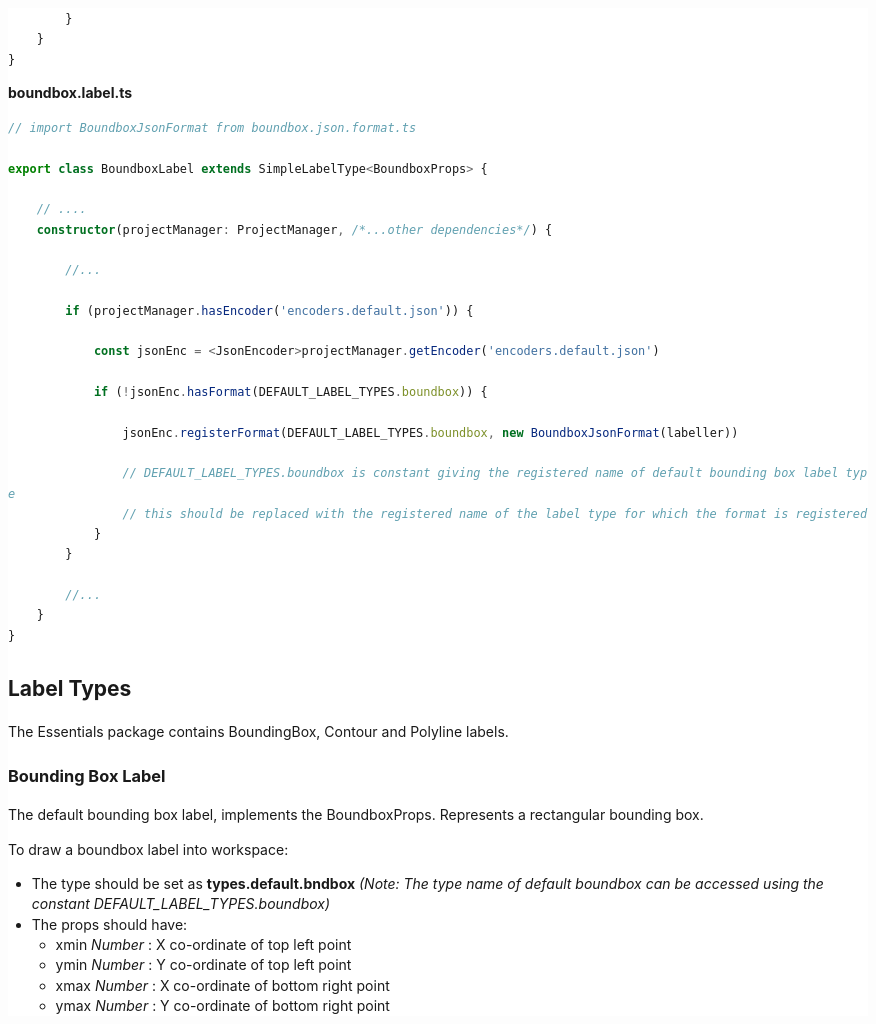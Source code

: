 ```typescript
        }
    }
}
```

**boundbox.label.ts**

```typescript
// import BoundboxJsonFormat from boundbox.json.format.ts

export class BoundboxLabel extends SimpleLabelType<BoundboxProps> {

    // ....
    constructor(projectManager: ProjectManager, /*...other dependencies*/) {

        //...

        if (projectManager.hasEncoder('encoders.default.json')) {

            const jsonEnc = <JsonEncoder>projectManager.getEncoder('encoders.default.json')

            if (!jsonEnc.hasFormat(DEFAULT_LABEL_TYPES.boundbox)) {

                jsonEnc.registerFormat(DEFAULT_LABEL_TYPES.boundbox, new BoundboxJsonFormat(labeller))

                // DEFAULT_LABEL_TYPES.boundbox is constant giving the registered name of default bounding box label type
                // this should be replaced with the registered name of the label type for which the format is registered
            }
        }

        //...
    }
}
```

## Label Types

The Essentials package contains BoundingBox, Contour and Polyline labels.

### Bounding Box Label

The default bounding box label, implements the BoundboxProps.
Represents a rectangular bounding box.

To draw a boundbox label into workspace:

- The type should be set as **types.default.bndbox** *(Note: The type name of default boundbox can be accessed using the constant DEFAULT_LABEL_TYPES.boundbox)*
- The props should have:
    - xmin *Number* : X co-ordinate of top left point
    - ymin *Number* : Y co-ordinate of top left point
    - xmax *Number* : X co-ordinate of bottom right point
    - ymax *Number* : Y co-ordinate of bottom right point
